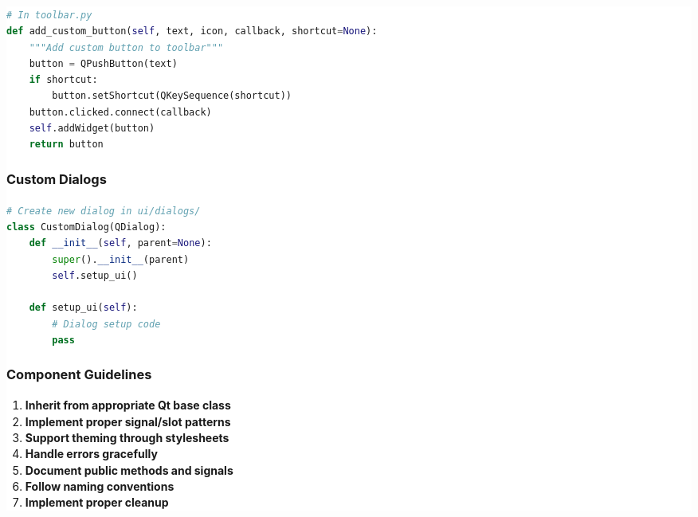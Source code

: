 ```python
# In toolbar.py
def add_custom_button(self, text, icon, callback, shortcut=None):
    """Add custom button to toolbar"""
    button = QPushButton(text)
    if shortcut:
        button.setShortcut(QKeySequence(shortcut))
    button.clicked.connect(callback)
    self.addWidget(button)
    return button
```

### Custom Dialogs

```python
# Create new dialog in ui/dialogs/
class CustomDialog(QDialog):
    def __init__(self, parent=None):
        super().__init__(parent)
        self.setup_ui()
        
    def setup_ui(self):
        # Dialog setup code
        pass
```

### Component Guidelines

1. **Inherit from appropriate Qt base class**
2. **Implement proper signal/slot patterns**
3. **Support theming through stylesheets**
4. **Handle errors gracefully**
5. **Document public methods and signals**
6. **Follow naming conventions**
7. **Implement proper cleanup**
